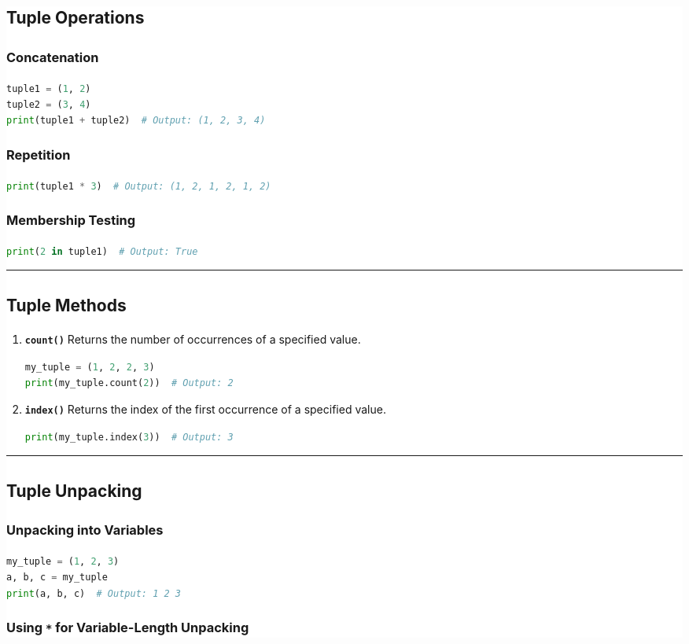 
## **Tuple Operations**

### **Concatenation**

```python
tuple1 = (1, 2)
tuple2 = (3, 4)
print(tuple1 + tuple2)  # Output: (1, 2, 3, 4)
```

### **Repetition**

```python
print(tuple1 * 3)  # Output: (1, 2, 1, 2, 1, 2)
```

### **Membership Testing**

```python
print(2 in tuple1)  # Output: True
```

---

## **Tuple Methods**

1. **`count()`**
   Returns the number of occurrences of a specified value.

   ```python
   my_tuple = (1, 2, 2, 3)
   print(my_tuple.count(2))  # Output: 2
   ```

2. **`index()`**
   Returns the index of the first occurrence of a specified value.
   ```python
   print(my_tuple.index(3))  # Output: 3
   ```

---

## **Tuple Unpacking**

### **Unpacking into Variables**

```python
my_tuple = (1, 2, 3)
a, b, c = my_tuple
print(a, b, c)  # Output: 1 2 3
```

### **Using `*` for Variable-Length Unpacking**
